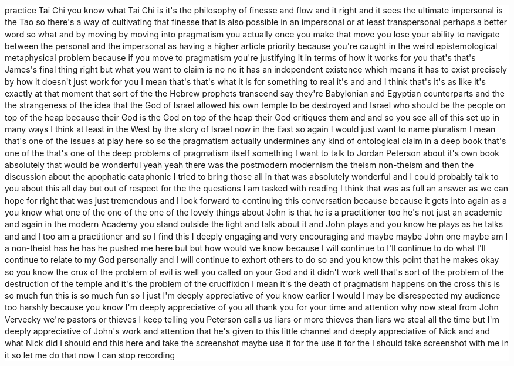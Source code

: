 practice Tai Chi you know what Tai Chi is it's the philosophy of finesse and flow and it right and it sees the ultimate impersonal is the Tao so there's a way of cultivating that finesse that is also possible in an impersonal or at least transpersonal perhaps a better word so what and by moving by moving into pragmatism you actually once you make that move you lose your ability to navigate between the personal and the impersonal as having a higher article priority because you're caught in the weird epistemological metaphysical problem because if you move to pragmatism you're justifying it in terms of how it works for you that's that's James's final thing right but what you want to claim is no no it has an independent existence which means it has to exist precisely by how it doesn't just work for you I mean that's that's what it is for something to real it's and and I think that's it's as like it's exactly at that moment that sort of the the Hebrew prophets transcend say they're Babylonian and Egyptian counterparts and the the strangeness of the idea that the God of Israel allowed his own temple to be destroyed and Israel who should be the people on top of the heap because their God is the God on top of the heap their God critiques them and and so you see all of this set up in many ways I think at least in the West by the story of Israel now in the East so again I would just want to name pluralism I mean that's one of the issues at play here so so the pragmatism actually undermines any kind of ontological claim in a deep book that's one of the that's one of the deep problems of pragmatism itself something I want to talk to Jordan Peterson about it's own book absolutely that would be wonderful yeah yeah there was the postmodern modernism the theism non-theism and then the discussion about the apophatic cataphonic I tried to bring those all in that was absolutely wonderful and I could probably talk to you about this all day but out of respect for the the questions I am tasked with reading I think that was as full an answer as we can hope for right that was just tremendous and I look forward to continuing this conversation because because it gets into again as a you know what one of the one of the one of the lovely things about John is that he is a practitioner too he's not just an academic and again in the modern Academy you stand outside the light and talk about it and John plays and you know he plays as he talks and and I too am a practitioner and so I find this I deeply engaging and very encouraging and maybe maybe John one maybe am I a non-theist has he has he pushed me here but but how would we know because I will continue to I'll continue to do what I'll continue to relate to my God personally and I will continue to exhort others to do so and you know this point that he makes okay so you know the crux of the problem of evil is well you called on your God and it didn't work well that's sort of the problem of the destruction of the temple and it's the problem of the crucifixion I mean it's the death of pragmatism happens on the cross this is so much fun this is so much fun so I just I'm deeply appreciative of you know earlier I would I may be disrespected my audience too harshly because you know I'm deeply appreciative of you all thank you for your time and attention why now steal from John Vervecky we're pastors or thieves I keep telling you Peterson calls us liars or more thieves than liars we steal all the time but I'm deeply appreciative of John's work and attention that he's given to this little channel and deeply appreciative of Nick and and what Nick did I should end this here and take the screenshot maybe use it for the use it for the I should take screenshot with me in it so let me do that now I can stop recording